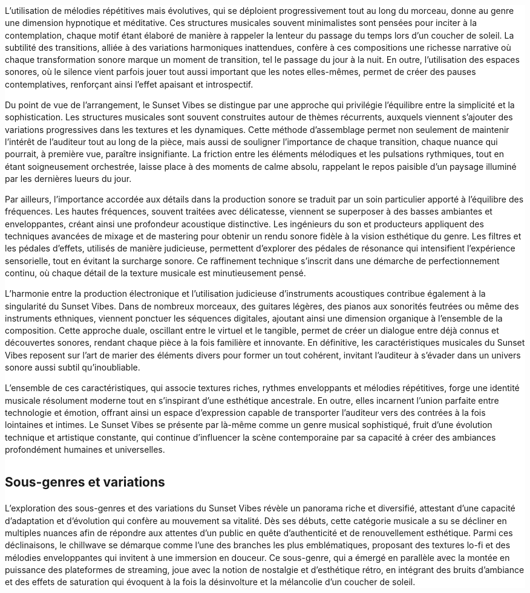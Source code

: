 L’utilisation de mélodies répétitives mais évolutives, qui se déploient progressivement tout au long du morceau, donne au genre une dimension hypnotique et méditative. Ces structures musicales souvent minimalistes sont pensées pour inciter à la contemplation, chaque motif étant élaboré de manière à rappeler la lenteur du passage du temps lors d’un coucher de soleil. La subtilité des transitions, alliée à des variations harmoniques inattendues, confère à ces compositions une richesse narrative où chaque transformation sonore marque un moment de transition, tel le passage du jour à la nuit. En outre, l’utilisation des espaces sonores, où le silence vient parfois jouer tout aussi important que les notes elles-mêmes, permet de créer des pauses contemplatives, renforçant ainsi l’effet apaisant et introspectif.

Du point de vue de l’arrangement, le Sunset Vibes se distingue par une approche qui privilégie l’équilibre entre la simplicité et la sophistication. Les structures musicales sont souvent construites autour de thèmes récurrents, auxquels viennent s’ajouter des variations progressives dans les textures et les dynamiques. Cette méthode d’assemblage permet non seulement de maintenir l’intérêt de l’auditeur tout au long de la pièce, mais aussi de souligner l’importance de chaque transition, chaque nuance qui pourrait, à première vue, paraître insignifiante. La friction entre les éléments mélodiques et les pulsations rythmiques, tout en étant soigneusement orchestrée, laisse place à des moments de calme absolu, rappelant le repos paisible d’un paysage illuminé par les dernières lueurs du jour.

Par ailleurs, l’importance accordée aux détails dans la production sonore se traduit par un soin particulier apporté à l’équilibre des fréquences. Les hautes fréquences, souvent traitées avec délicatesse, viennent se superposer à des basses ambiantes et enveloppantes, créant ainsi une profondeur acoustique distinctive. Les ingénieurs du son et producteurs appliquent des techniques avancées de mixage et de mastering pour obtenir un rendu sonore fidèle à la vision esthétique du genre. Les filtres et les pédales d’effets, utilisés de manière judicieuse, permettent d’explorer des pédales de résonance qui intensifient l’expérience sensorielle, tout en évitant la surcharge sonore. Ce raffinement technique s’inscrit dans une démarche de perfectionnement continu, où chaque détail de la texture musicale est minutieusement pensé.

L’harmonie entre la production électronique et l’utilisation judicieuse d’instruments acoustiques contribue également à la singularité du Sunset Vibes. Dans de nombreux morceaux, des guitares légères, des pianos aux sonorités feutrées ou même des instruments ethniques, viennent ponctuer les séquences digitales, ajoutant ainsi une dimension organique à l’ensemble de la composition. Cette approche duale, oscillant entre le virtuel et le tangible, permet de créer un dialogue entre déjà connus et découvertes sonores, rendant chaque pièce à la fois familière et innovante. En définitive, les caractéristiques musicales du Sunset Vibes reposent sur l’art de marier des éléments divers pour former un tout cohérent, invitant l’auditeur à s’évader dans un univers sonore aussi subtil qu’inoubliable.

L’ensemble de ces caractéristiques, qui associe textures riches, rythmes enveloppants et mélodies répétitives, forge une identité musicale résolument moderne tout en s’inspirant d’une esthétique ancestrale. En outre, elles incarnent l’union parfaite entre technologie et émotion, offrant ainsi un espace d’expression capable de transporter l’auditeur vers des contrées à la fois lointaines et intimes. Le Sunset Vibes se présente par là-même comme un genre musical sophistiqué, fruit d’une évolution technique et artistique constante, qui continue d’influencer la scène contemporaine par sa capacité à créer des ambiances profondément humaines et universelles.


## Sous-genres et variations

L’exploration des sous-genres et des variations du Sunset Vibes révèle un panorama riche et diversifié, attestant d’une capacité d’adaptation et d’évolution qui confère au mouvement sa vitalité. Dès ses débuts, cette catégorie musicale a su se décliner en multiples nuances afin de répondre aux attentes d’un public en quête d’authenticité et de renouvellement esthétique. Parmi ces déclinaisons, le chillwave se démarque comme l’une des branches les plus emblématiques, proposant des textures lo-fi et des mélodies enveloppantes qui invitent à une immersion en douceur. Ce sous-genre, qui a émergé en parallèle avec la montée en puissance des plateformes de streaming, joue avec la notion de nostalgie et d’esthétique rétro, en intégrant des bruits d’ambiance et des effets de saturation qui évoquent à la fois la désinvolture et la mélancolie d’un coucher de soleil.  

